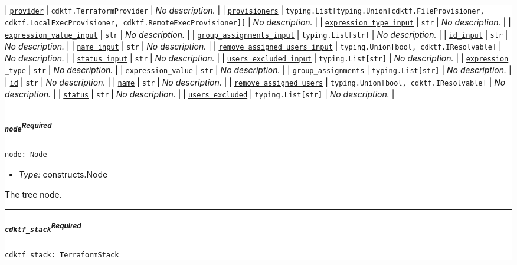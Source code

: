 | <code><a href="#@cdktf/provider-okta.groupRule.GroupRule.property.provider">provider</a></code> | <code>cdktf.TerraformProvider</code> | *No description.* |
| <code><a href="#@cdktf/provider-okta.groupRule.GroupRule.property.provisioners">provisioners</a></code> | <code>typing.List[typing.Union[cdktf.FileProvisioner, cdktf.LocalExecProvisioner, cdktf.RemoteExecProvisioner]]</code> | *No description.* |
| <code><a href="#@cdktf/provider-okta.groupRule.GroupRule.property.expressionTypeInput">expression_type_input</a></code> | <code>str</code> | *No description.* |
| <code><a href="#@cdktf/provider-okta.groupRule.GroupRule.property.expressionValueInput">expression_value_input</a></code> | <code>str</code> | *No description.* |
| <code><a href="#@cdktf/provider-okta.groupRule.GroupRule.property.groupAssignmentsInput">group_assignments_input</a></code> | <code>typing.List[str]</code> | *No description.* |
| <code><a href="#@cdktf/provider-okta.groupRule.GroupRule.property.idInput">id_input</a></code> | <code>str</code> | *No description.* |
| <code><a href="#@cdktf/provider-okta.groupRule.GroupRule.property.nameInput">name_input</a></code> | <code>str</code> | *No description.* |
| <code><a href="#@cdktf/provider-okta.groupRule.GroupRule.property.removeAssignedUsersInput">remove_assigned_users_input</a></code> | <code>typing.Union[bool, cdktf.IResolvable]</code> | *No description.* |
| <code><a href="#@cdktf/provider-okta.groupRule.GroupRule.property.statusInput">status_input</a></code> | <code>str</code> | *No description.* |
| <code><a href="#@cdktf/provider-okta.groupRule.GroupRule.property.usersExcludedInput">users_excluded_input</a></code> | <code>typing.List[str]</code> | *No description.* |
| <code><a href="#@cdktf/provider-okta.groupRule.GroupRule.property.expressionType">expression_type</a></code> | <code>str</code> | *No description.* |
| <code><a href="#@cdktf/provider-okta.groupRule.GroupRule.property.expressionValue">expression_value</a></code> | <code>str</code> | *No description.* |
| <code><a href="#@cdktf/provider-okta.groupRule.GroupRule.property.groupAssignments">group_assignments</a></code> | <code>typing.List[str]</code> | *No description.* |
| <code><a href="#@cdktf/provider-okta.groupRule.GroupRule.property.id">id</a></code> | <code>str</code> | *No description.* |
| <code><a href="#@cdktf/provider-okta.groupRule.GroupRule.property.name">name</a></code> | <code>str</code> | *No description.* |
| <code><a href="#@cdktf/provider-okta.groupRule.GroupRule.property.removeAssignedUsers">remove_assigned_users</a></code> | <code>typing.Union[bool, cdktf.IResolvable]</code> | *No description.* |
| <code><a href="#@cdktf/provider-okta.groupRule.GroupRule.property.status">status</a></code> | <code>str</code> | *No description.* |
| <code><a href="#@cdktf/provider-okta.groupRule.GroupRule.property.usersExcluded">users_excluded</a></code> | <code>typing.List[str]</code> | *No description.* |

---

##### `node`<sup>Required</sup> <a name="node" id="@cdktf/provider-okta.groupRule.GroupRule.property.node"></a>

```python
node: Node
```

- *Type:* constructs.Node

The tree node.

---

##### `cdktf_stack`<sup>Required</sup> <a name="cdktf_stack" id="@cdktf/provider-okta.groupRule.GroupRule.property.cdktfStack"></a>

```python
cdktf_stack: TerraformStack
```
